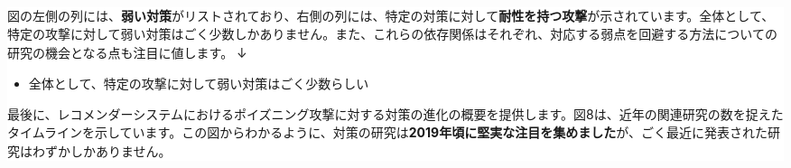 図の左側の列には、**弱い対策**がリストされており、右側の列には、特定の対策に対して**耐性を持つ攻撃**が示されています。全体として、特定の攻撃に対して弱い対策はごく少数しかありません。また、これらの依存関係はそれぞれ、対応する弱点を回避する方法についての研究の機会となる点も注目に値します。
↓
- 全体として、特定の攻撃に対して弱い対策はごく少数らしい

最後に、レコメンダーシステムにおけるポイズニング攻撃に対する対策の進化の概要を提供します。図8は、近年の関連研究の数を捉えたタイムラインを示しています。この図からわかるように、対策の研究は**2019年頃に堅実な注目を集めました**が、ごく最近に発表された研究はわずかしかありません。


